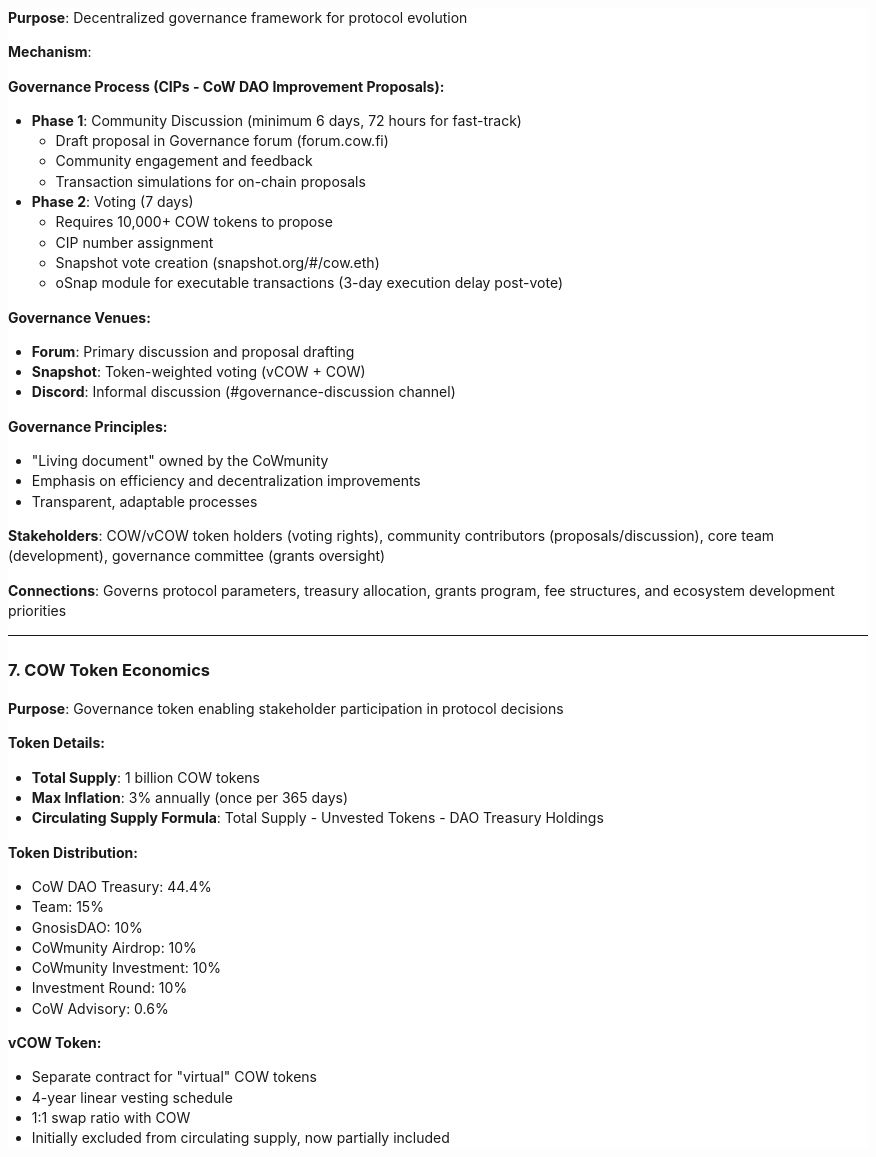 **Purpose**: Decentralized governance framework for protocol evolution

**Mechanism**:

**Governance Process (CIPs - CoW DAO Improvement Proposals):**
- **Phase 1**: Community Discussion (minimum 6 days, 72 hours for fast-track)
  - Draft proposal in Governance forum (forum.cow.fi)
  - Community engagement and feedback
  - Transaction simulations for on-chain proposals
- **Phase 2**: Voting (7 days)
  - Requires 10,000+ COW tokens to propose
  - CIP number assignment
  - Snapshot vote creation (snapshot.org/#/cow.eth)
  - oSnap module for executable transactions (3-day execution delay post-vote)

**Governance Venues:**
- **Forum**: Primary discussion and proposal drafting
- **Snapshot**: Token-weighted voting (vCOW + COW)
- **Discord**: Informal discussion (#governance-discussion channel)

**Governance Principles:**
- "Living document" owned by the CoWmunity
- Emphasis on efficiency and decentralization improvements
- Transparent, adaptable processes

**Stakeholders**: COW/vCOW token holders (voting rights), community contributors (proposals/discussion), core team (development), governance committee (grants oversight)

**Connections**: Governs protocol parameters, treasury allocation, grants program, fee structures, and ecosystem development priorities

---

### 7. COW Token Economics

**Purpose**: Governance token enabling stakeholder participation in protocol decisions

**Token Details:**
- **Total Supply**: 1 billion COW tokens
- **Max Inflation**: 3% annually (once per 365 days)
- **Circulating Supply Formula**: Total Supply - Unvested Tokens - DAO Treasury Holdings

**Token Distribution:**
- CoW DAO Treasury: 44.4%
- Team: 15%
- GnosisDAO: 10%
- CoWmunity Airdrop: 10%
- CoWmunity Investment: 10%
- Investment Round: 10%
- CoW Advisory: 0.6%

**vCOW Token:**
- Separate contract for "virtual" COW tokens
- 4-year linear vesting schedule
- 1:1 swap ratio with COW
- Initially excluded from circulating supply, now partially included
